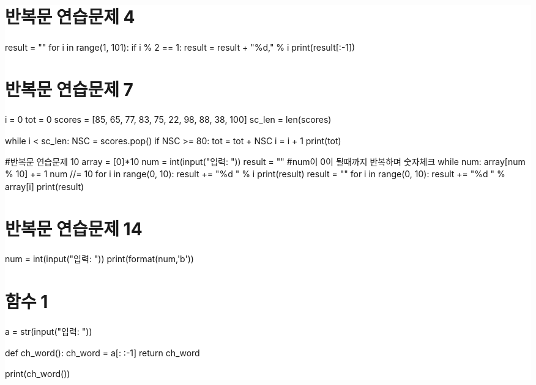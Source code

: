 # 반복문 연습문제 4
result = ""
for i in range(1, 101):
    if i % 2 == 1:
        result =  result + "%d," % i 
print(result[:-1])

# 반복문 연습문제 7
i = 0
tot = 0
scores = [85, 65, 77, 83, 75, 22, 98, 88, 38, 100]
sc_len = len(scores)

while i < sc_len:
    NSC = scores.pop()
    if NSC >= 80:
        tot = tot + NSC
    i = i + 1 
print(tot)

#반복문 연습문제 10
array = [0]*10
num = int(input("입력: "))
result = ""
#num이 0이 될때까지 반복하며 숫자체크
while num:
    array[num % 10] += 1
    num //= 10
for i in range(0, 10):
    result += "%d " % i
print(result)
result = ""
for i in range(0, 10):
    result += "%d " % array[i]
print(result)

# 반복문 연습문제 14
num = int(input("입력: "))
print(format(num,'b'))

# 함수 1
a = str(input("입력: "))

def ch_word():
    ch_word = a[: :-1]
    return ch_word

print(ch_word())
